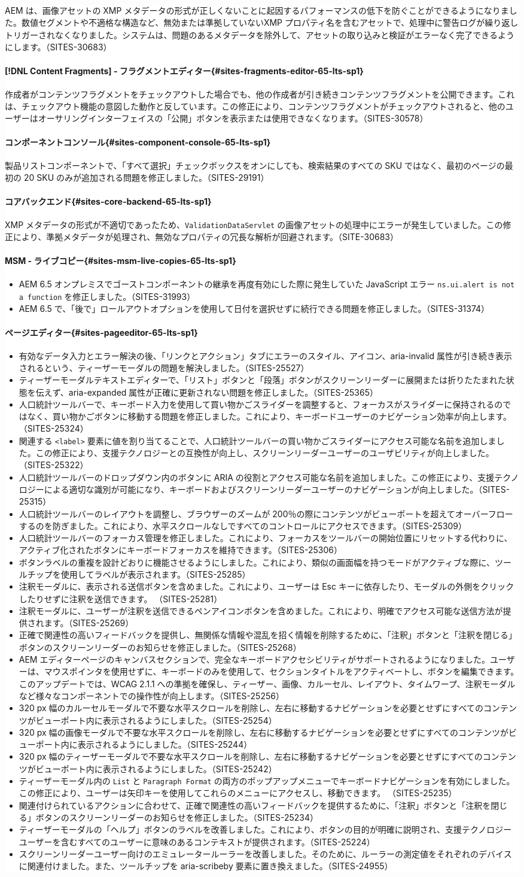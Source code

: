 AEM は、画像アセットの XMP メタデータの形式が正しくないことに起因するパフォーマンスの低下を防ぐことができるようになりました。数値セグメントや不適格な構造など、無効または準拠していないXMP プロパティ名を含むアセットで、処理中に警告ログが繰り返しトリガーされなくなりました。システムは、問題のあるメタデータを除外して、アセットの取り込みと検証がエラーなく完了できるようにします。（SITES-30683）



#### [!DNL Content Fragments] - フラグメントエディター{#sites-fragments-editor-65-lts-sp1}

作成者がコンテンツフラグメントをチェックアウトした場合でも、他の作成者が引き続きコンテンツフラグメントを公開できます。これは、チェックアウト機能の意図した動作と反しています。この修正により、コンテンツフラグメントがチェックアウトされると、他のユーザーはオーサリングインターフェイスの「公開」ボタンを表示または使用できなくなります。（SITES-30578）



#### コンポーネントコンソール{#sites-component-console-65-lts-sp1}

製品リストコンポーネントで、「すべて選択」チェックボックスをオンにしても、検索結果のすべての SKU ではなく、最初のページの最初の 20 SKU のみが追加される問題を修正しました。（SITES-29191）

#### コアバックエンド{#sites-core-backend-65-lts-sp1}

XMP メタデータの形式が不適切であったため、`ValidationDataServlet` の画像アセットの処理中にエラーが発生していました。この修正により、準拠メタデータが処理され、無効なプロパティの冗長な解析が回避されます。（SITE-30683）



#### MSM - ライブコピー{#sites-msm-live-copies-65-lts-sp1}

* AEM 6.5 オンプレミスでゴーストコンポーネントの継承を再度有効にした際に発生していた JavaScript エラー `ns.ui.alert is not a function` を修正しました。（SITES-31993）
* AEM 6.5 で、「後で」ロールアウトオプションを使用して日付を選択せずに続行できる問題を修正しました。（SITES-31374）

#### ページエディター{#sites-pageeditor-65-lts-sp1}

* 有効なデータ入力とエラー解決の後、「リンクとアクション」タブにエラーのスタイル、アイコン、aria-invalid 属性が引き続き表示されるという、ティーザーモーダルの問題を解決しました。（SITES-25527）
* ティーザーモーダルテキストエディターで、「リスト」ボタンと「段落」ボタンがスクリーンリーダーに展開または折りたたまれた状態を伝えず、aria-expanded 属性が正確に更新されない問題を修正しました。（SITES-25365）
* 人口統計ツールバーで、キーボード入力を使用して買い物かごスライダーを調整すると、フォーカスがスライダーに保持されるのではなく、買い物かごボタンに移動する問題を修正しました。これにより、キーボードユーザーのナビゲーション効率が向上します。（SITES-25324）
* 関連する `<label>` 要素に値を割り当てることで、人口統計ツールバーの買い物かごスライダーにアクセス可能な名前を追加しました。この修正により、支援テクノロジーとの互換性が向上し、スクリーンリーダーユーザーのユーザビリティが向上しました。（SITES-25322）
* 人口統計ツールバーのドロップダウン内のボタンに ARIA の役割とアクセス可能な名前を追加しました。この修正により、支援テクノロジーによる適切な識別が可能になり、キーボードおよびスクリーンリーダーユーザーのナビゲーションが向上しました。（SITES-25315）
* 人口統計ツールバーのレイアウトを調整し、ブラウザーのズームが 200％の際にコンテンツがビューポートを超えてオーバーフローするのを防ぎました。これにより、水平スクロールなしですべてのコントロールにアクセスできます。（SITES-25309）
* 人口統計ツールバーのフォーカス管理を修正しました。これにより、フォーカスをツールバーの開始位置にリセットする代わりに、アクティブ化されたボタンにキーボードフォーカスを維持できます。（SITES-25306）
* ボタンラベルの重複を設計どおりに機能させるようにしました。これにより、類似の画面幅を持つモードがアクティブな際に、ツールチップを使用してラベルが表示されます。（SITES-25285）
* 注釈モーダルに、表示される送信ボタンを含めました。これにより、ユーザーは Esc キーに依存したり、モーダルの外側をクリックしたりせずに注釈を送信できます。 （SITES-25281）
* 注釈モーダルに、ユーザーが注釈を送信できるペンアイコンボタンを含めました。これにより、明確でアクセス可能な送信方法が提供されます。（SITES-25269）
* 正確で関連性の高いフィードバックを提供し、無関係な情報や混乱を招く情報を削除するために、「注釈」ボタンと「注釈を閉じる」ボタンのスクリーンリーダーのお知らせを修正しました。（SITES-25268）
* AEM エディターページのキャンバスセクションで、完全なキーボードアクセシビリティがサポートされるようになりました。ユーザーは、マウスポインタを使用せずに、キーボードのみを使用して、セクションタイトルをアクティベートし、ボタンを編集できます。このアップデートでは、WCAG 2.1.1 への準拠を確保し、ティーザー、画像、カルーセル、レイアウト、タイムワープ、注釈モーダルなど様々なコンポーネントでの操作性が向上します。（SITES-25256）
* 320 px 幅のカルーセルモーダルで不要な水平スクロールを削除し、左右に移動するナビゲーションを必要とせずにすべてのコンテンツがビューポート内に表示されるようにしました。（SITES-25254）
* 320 px 幅の画像モーダルで不要な水平スクロールを削除し、左右に移動するナビゲーションを必要とせずにすべてのコンテンツがビューポート内に表示されるようにしました。（SITES-25244）
* 320 px 幅のティーザーモーダルで不要な水平スクロールを削除し、左右に移動するナビゲーションを必要とせずにすべてのコンテンツがビューポート内に表示されるようにしました。（SITES-25242）
* ティーザーモーダル内の `List` と `Paragraph Format` の両方のポップアップメニューでキーボードナビゲーションを有効にしました。この修正により、ユーザーは矢印キーを使用してこれらのメニューにアクセスし、移動できます。 （SITES-25235）
* 関連付けられているアクションに合わせて、正確で関連性の高いフィードバックを提供するために、「注釈」ボタンと「注釈を閉じる」ボタンのスクリーンリーダーのお知らせを修正しました。（SITES-25234）
* ティーザーモーダルの「ヘルプ」ボタンのラベルを改善しました。これにより、ボタンの目的が明確に説明され、支援テクノロジーユーザーを含むすべてのユーザーに意味のあるコンテキストが提供されます。（SITES-25224）
* スクリーンリーダーユーザー向けのエミュレータールーラーを改善しました。そのために、ルーラーの測定値をそれぞれのデバイスに関連付けました。また、ツールチップを aria-scribeby 要素に置き換えました。（SITES-24955）